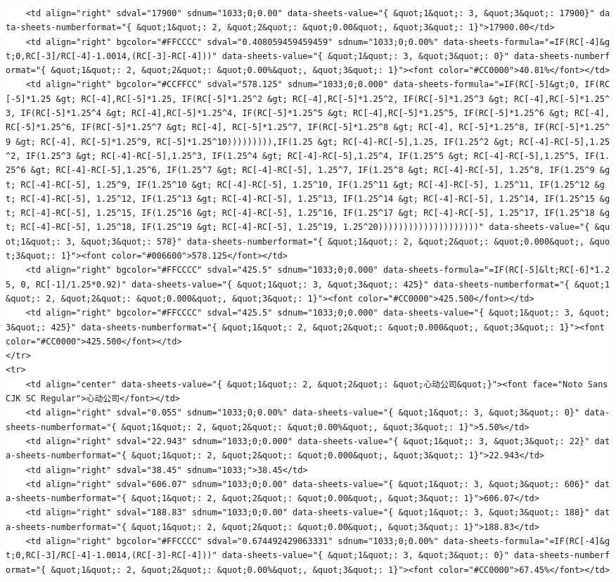 		<td align="right" sdval="17900" sdnum="1033;0;0.00" data-sheets-value="{ &quot;1&quot;: 3, &quot;3&quot;: 17900}" data-sheets-numberformat="{ &quot;1&quot;: 2, &quot;2&quot;: &quot;0.00&quot;, &quot;3&quot;: 1}">17900.00</td>
		<td align="right" bgcolor="#FFCCCC" sdval="0.408059459459459" sdnum="1033;0;0.00%" data-sheets-formula="=IF(RC[-4]&gt;0,RC[-3]/RC[-4]-1.0014,(RC[-3]-RC[-4]))" data-sheets-value="{ &quot;1&quot;: 3, &quot;3&quot;: 0}" data-sheets-numberformat="{ &quot;1&quot;: 2, &quot;2&quot;: &quot;0.00%&quot;, &quot;3&quot;: 1}"><font color="#CC0000">40.81%</font></td>
		<td align="right" bgcolor="#CCFFCC" sdval="578.125" sdnum="1033;0;0.000" data-sheets-formula="=IF(RC[-5]&gt;0, IF(RC[-5]*1.25 &gt; RC[-4],RC[-5]*1.25, IF(RC[-5]*1.25^2 &gt; RC[-4],RC[-5]*1.25^2, IF(RC[-5]*1.25^3 &gt; RC[-4],RC[-5]*1.25^3, IF(RC[-5]*1.25^4 &gt; RC[-4],RC[-5]*1.25^4, IF(RC[-5]*1.25^5 &gt; RC[-4],RC[-5]*1.25^5, IF(RC[-5]*1.25^6 &gt; RC[-4],RC[-5]*1.25^6, IF(RC[-5]*1.25^7 &gt; RC[-4], RC[-5]*1.25^7, IF(RC[-5]*1.25^8 &gt; RC[-4], RC[-5]*1.25^8, IF(RC[-5]*1.25^9 &gt; RC[-4], RC[-5]*1.25^9, RC[-5]*1.25^10))))))))),IF(1.25 &gt; RC[-4]-RC[-5],1.25, IF(1.25^2 &gt; RC[-4]-RC[-5],1.25^2, IF(1.25^3 &gt; RC[-4]-RC[-5],1.25^3, IF(1.25^4 &gt; RC[-4]-RC[-5],1.25^4, IF(1.25^5 &gt; RC[-4]-RC[-5],1.25^5, IF(1.25^6 &gt; RC[-4]-RC[-5],1.25^6, IF(1.25^7 &gt; RC[-4]-RC[-5], 1.25^7, IF(1.25^8 &gt; RC[-4]-RC[-5], 1.25^8, IF(1.25^9 &gt; RC[-4]-RC[-5], 1.25^9, IF(1.25^10 &gt; RC[-4]-RC[-5], 1.25^10, IF(1.25^11 &gt; RC[-4]-RC[-5], 1.25^11, IF(1.25^12 &gt; RC[-4]-RC[-5], 1.25^12, IF(1.25^13 &gt; RC[-4]-RC[-5], 1.25^13, IF(1.25^14 &gt; RC[-4]-RC[-5], 1.25^14, IF(1.25^15 &gt; RC[-4]-RC[-5], 1.25^15, IF(1.25^16 &gt; RC[-4]-RC[-5], 1.25^16, IF(1.25^17 &gt; RC[-4]-RC[-5], 1.25^17, IF(1.25^18 &gt; RC[-4]-RC[-5], 1.25^18, IF(1.25^19 &gt; RC[-4]-RC[-5], 1.25^19, 1.25^20))))))))))))))))))))" data-sheets-value="{ &quot;1&quot;: 3, &quot;3&quot;: 578}" data-sheets-numberformat="{ &quot;1&quot;: 2, &quot;2&quot;: &quot;0.000&quot;, &quot;3&quot;: 1}"><font color="#006600">578.125</font></td>
		<td align="right" bgcolor="#FFCCCC" sdval="425.5" sdnum="1033;0;0.000" data-sheets-formula="=IF(RC[-5]&lt;RC[-6]*1.25, 0, RC[-1]/1.25*0.92)" data-sheets-value="{ &quot;1&quot;: 3, &quot;3&quot;: 425}" data-sheets-numberformat="{ &quot;1&quot;: 2, &quot;2&quot;: &quot;0.000&quot;, &quot;3&quot;: 1}"><font color="#CC0000">425.500</font></td>
		<td align="right" bgcolor="#FFCCCC" sdval="425.5" sdnum="1033;0;0.000" data-sheets-value="{ &quot;1&quot;: 3, &quot;3&quot;: 425}" data-sheets-numberformat="{ &quot;1&quot;: 2, &quot;2&quot;: &quot;0.000&quot;, &quot;3&quot;: 1}"><font color="#CC0000">425.500</font></td>
	</tr>
	<tr>
		<td align="center" data-sheets-value="{ &quot;1&quot;: 2, &quot;2&quot;: &quot;心动公司&quot;}"><font face="Noto Sans CJK SC Regular">心动公司</font></td>
		<td align="right" sdval="0.055" sdnum="1033;0;0.00%" data-sheets-value="{ &quot;1&quot;: 3, &quot;3&quot;: 0}" data-sheets-numberformat="{ &quot;1&quot;: 2, &quot;2&quot;: &quot;0.00%&quot;, &quot;3&quot;: 1}">5.50%</td>
		<td align="right" sdval="22.943" sdnum="1033;0;0.000" data-sheets-value="{ &quot;1&quot;: 3, &quot;3&quot;: 22}" data-sheets-numberformat="{ &quot;1&quot;: 2, &quot;2&quot;: &quot;0.000&quot;, &quot;3&quot;: 1}">22.943</td>
		<td align="right" sdval="38.45" sdnum="1033;">38.45</td>
		<td align="right" sdval="606.07" sdnum="1033;0;0.00" data-sheets-value="{ &quot;1&quot;: 3, &quot;3&quot;: 606}" data-sheets-numberformat="{ &quot;1&quot;: 2, &quot;2&quot;: &quot;0.00&quot;, &quot;3&quot;: 1}">606.07</td>
		<td align="right" sdval="188.83" sdnum="1033;0;0.00" data-sheets-value="{ &quot;1&quot;: 3, &quot;3&quot;: 188}" data-sheets-numberformat="{ &quot;1&quot;: 2, &quot;2&quot;: &quot;0.00&quot;, &quot;3&quot;: 1}">188.83</td>
		<td align="right" bgcolor="#FFCCCC" sdval="0.674492429063331" sdnum="1033;0;0.00%" data-sheets-formula="=IF(RC[-4]&gt;0,RC[-3]/RC[-4]-1.0014,(RC[-3]-RC[-4]))" data-sheets-value="{ &quot;1&quot;: 3, &quot;3&quot;: 0}" data-sheets-numberformat="{ &quot;1&quot;: 2, &quot;2&quot;: &quot;0.00%&quot;, &quot;3&quot;: 1}"><font color="#CC0000">67.45%</font></td>